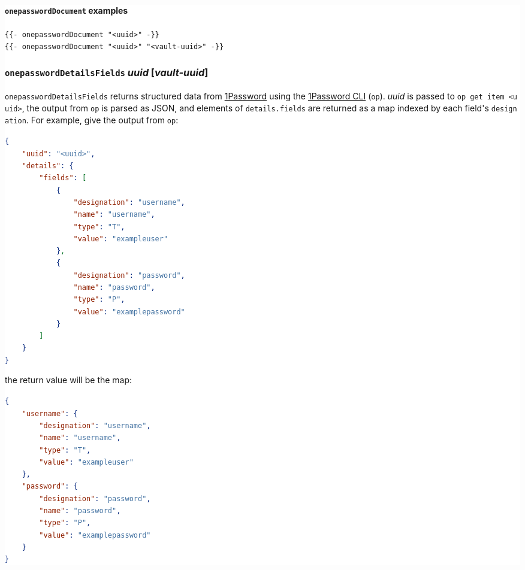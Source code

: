 #### `onepasswordDocument` examples

```
{{- onepasswordDocument "<uuid>" -}}
{{- onepasswordDocument "<uuid>" "<vault-uuid>" -}}
```

### `onepasswordDetailsFields` *uuid* [*vault-uuid*]

`onepasswordDetailsFields` returns structured data from
[1Password](https://1password.com/) using the [1Password
CLI](https://support.1password.com/command-line-getting-started/) (`op`). *uuid*
is passed to `op get item <uuid>`, the output from `op` is parsed as JSON, and
elements of `details.fields` are returned as a map indexed by each field's
`designation`. For example, give the output from `op`:

```json
{
    "uuid": "<uuid>",
    "details": {
        "fields": [
            {
                "designation": "username",
                "name": "username",
                "type": "T",
                "value": "exampleuser"
            },
            {
                "designation": "password",
                "name": "password",
                "type": "P",
                "value": "examplepassword"
            }
        ]
    }
}
```

the return value will be the map:

```json
{
    "username": {
        "designation": "username",
        "name": "username",
        "type": "T",
        "value": "exampleuser"
    },
    "password": {
        "designation": "password",
        "name": "password",
        "type": "P",
        "value": "examplepassword"
    }
}
```
